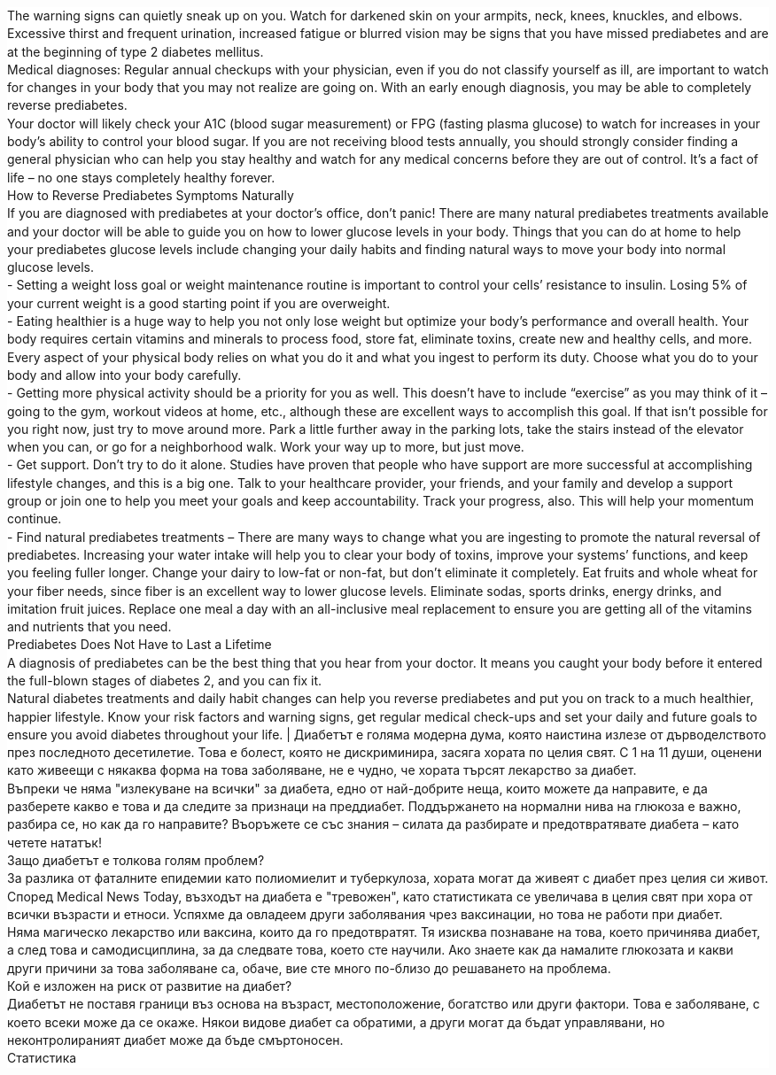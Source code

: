 The warning signs can quietly sneak up on you. Watch for darkened skin on your armpits, neck, knees, knuckles, and elbows. Excessive thirst and frequent urination, increased fatigue or blurred vision may be signs that you have missed prediabetes and are at the beginning of type 2 diabetes mellitus.<br/>Medical diagnoses: Regular annual checkups with your physician, even if you do not classify yourself as ill, are important to watch for changes in your body that you may not realize are going on. With an early enough diagnosis, you may be able to completely reverse prediabetes.<br/>Your doctor will likely check your A1C (blood sugar measurement) or FPG (fasting plasma glucose) to watch for increases in your body’s ability to control your blood sugar. If you are not receiving blood tests annually, you should strongly consider finding a general physician who can help you stay healthy and watch for any medical concerns before they are out of control. It’s a fact of life – no one stays completely healthy forever.<br/>How to Reverse Prediabetes Symptoms Naturally<br/>If you are diagnosed with prediabetes at your doctor’s office, don’t panic! There are many natural prediabetes treatments available and your doctor will be able to guide you on how to lower glucose levels in your body. Things that you can do at home to help your prediabetes glucose levels include changing your daily habits and finding natural ways to move your body into normal glucose levels.<br/>- Setting a weight loss goal or weight maintenance routine is important to control your cells’ resistance to insulin. Losing 5% of your current weight is a good starting point if you are overweight.<br/>- Eating healthier is a huge way to help you not only lose weight but optimize your body’s performance and overall health. Your body requires certain vitamins and minerals to process food, store fat, eliminate toxins, create new and healthy cells, and more. Every aspect of your physical body relies on what you do it and what you ingest to perform its duty. Choose what you do to your body and allow into your body carefully.<br/>- Getting more physical activity should be a priority for you as well. This doesn’t have to include “exercise” as you may think of it – going to the gym, workout videos at home, etc., although these are excellent ways to accomplish this goal. If that isn’t possible for you right now, just try to move around more. Park a little further away in the parking lots, take the stairs instead of the elevator when you can, or go for a neighborhood walk. Work your way up to more, but just move.<br/>- Get support. Don’t try to do it alone. Studies have proven that people who have support are more successful at accomplishing lifestyle changes, and this is a big one. Talk to your healthcare provider, your friends, and your family and develop a support group or join one to help you meet your goals and keep accountability. Track your progress, also. This will help your momentum continue.<br/>- Find natural prediabetes treatments – There are many ways to change what you are ingesting to promote the natural reversal of prediabetes. Increasing your water intake will help you to clear your body of toxins, improve your systems’ functions, and keep you feeling fuller longer. Change your dairy to low-fat or non-fat, but don’t eliminate it completely. Eat fruits and whole wheat for your fiber needs, since fiber is an excellent way to lower glucose levels. Eliminate sodas, sports drinks, energy drinks, and imitation fruit juices. Replace one meal a day with an all-inclusive meal replacement to ensure you are getting all of the vitamins and nutrients that you need.<br/>Prediabetes Does Not Have to Last a Lifetime<br/>A diagnosis of prediabetes can be the best thing that you hear from your doctor. It means you caught your body before it entered the full-blown stages of diabetes 2, and you can fix it.<br/>Natural diabetes treatments and daily habit changes can help you reverse prediabetes and put you on track to a much healthier, happier lifestyle. Know your risk factors and warning signs, get regular medical check-ups and set your daily and future goals to ensure you avoid diabetes throughout your life. | Диабетът е голяма модерна дума, която наистина излезе от дърводелството през последното десетилетие. Това е болест, която не дискриминира, засяга хората по целия свят. С 1 на 11 души, оценени като живеещи с някаква форма на това заболяване, не е чудно, че хората търсят лекарство за диабет.<br/>Въпреки че няма "излекуване на всички" за диабета, едно от най-добрите неща, които можете да направите, е да разберете какво е това и да следите за признаци на преддиабет. Поддържането на нормални нива на глюкоза е важно, разбира се, но как да го направите? Въоръжете се със знания – силата да разбирате и предотвратявате диабета – като четете нататък!<br/>Защо диабетът е толкова голям проблем?<br/>За разлика от фаталните епидемии като полиомиелит и туберкулоза, хората могат да живеят с диабет през целия си живот. Според Medical News Today, възходът на диабета е "тревожен", като статистиката се увеличава в целия свят при хора от всички възрасти и етноси. Успяхме да овладеем други заболявания чрез ваксинации, но това не работи при диабет.<br/>Няма магическо лекарство или ваксина, които да го предотвратят. Тя изисква познаване на това, което причинява диабет, а след това и самодисциплина, за да следвате това, което сте научили. Ако знаете как да намалите глюкозата и какви други причини за това заболяване са, обаче, вие сте много по-близо до решаването на проблема.<br/>Кой е изложен на риск от развитие на диабет?<br/>Диабетът не поставя граници въз основа на възраст, местоположение, богатство или други фактори. Това е заболяване, с което всеки може да се окаже. Някои видове диабет са обратими, а други могат да бъдат управлявани, но неконтролираният диабет може да бъде смъртоносен.<br/>Статистика